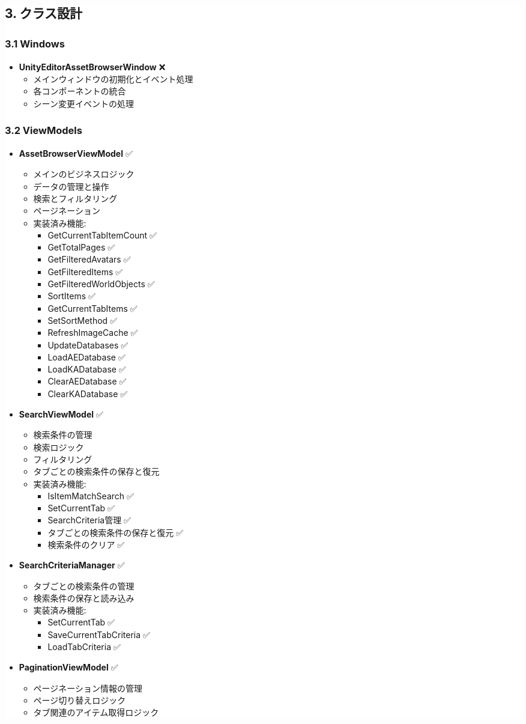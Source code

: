## 3. クラス設計

### 3.1 Windows
- **UnityEditorAssetBrowserWindow** ❌
  - メインウィンドウの初期化とイベント処理
  - 各コンポーネントの統合
  - シーン変更イベントの処理

### 3.2 ViewModels
- **AssetBrowserViewModel** ✅
  - メインのビジネスロジック
  - データの管理と操作
  - 検索とフィルタリング
  - ページネーション
  - 実装済み機能:
    - GetCurrentTabItemCount ✅
    - GetTotalPages ✅
    - GetFilteredAvatars ✅
    - GetFilteredItems ✅
    - GetFilteredWorldObjects ✅
    - SortItems ✅
    - GetCurrentTabItems ✅
    - SetSortMethod ✅
    - RefreshImageCache ✅
    - UpdateDatabases ✅
    - LoadAEDatabase ✅
    - LoadKADatabase ✅
    - ClearAEDatabase ✅
    - ClearKADatabase ✅

- **SearchViewModel** ✅
  - 検索条件の管理
  - 検索ロジック
  - フィルタリング
  - タブごとの検索条件の保存と復元
  - 実装済み機能:
    - IsItemMatchSearch ✅
    - SetCurrentTab ✅
    - SearchCriteria管理 ✅
    - タブごとの検索条件の保存と復元 ✅
    - 検索条件のクリア ✅

- **SearchCriteriaManager** ✅
  - タブごとの検索条件の管理
  - 検索条件の保存と読み込み
  - 実装済み機能:
    - SetCurrentTab ✅
    - SaveCurrentTabCriteria ✅
    - LoadTabCriteria ✅

- **PaginationViewModel** ✅
  - ページネーション情報の管理
  - ページ切り替えロジック
  - タブ関連のアイテム取得ロジック
